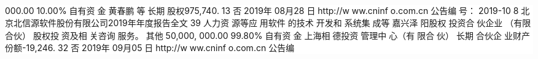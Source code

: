 000.00
10.00%
自有资
金
黄春鹏
等
长期
股权975,740.
13
否
2019年
08月28
日
http://w
ww.cninf
o.com.cn
公告编
号：
2019-10
8
北京北信源软件股份有限公司2019年年度报告全文
39
人力资
源等应
用软件
的技术
开发和
系统集
成等
嘉兴泽
阳股权
投资合
伙企业
（有限
合伙）
股权投
资及相
关咨询
服务。
其他
50,000,
000.00
99.80%
自有资
金
上海相
德投资
管理中
心（有
限合
伙）
长期
合伙企
业财产
份额-19,246.
32
否
2019年
09月05
日
http://w
ww.cninf
o.com.cn
公告编